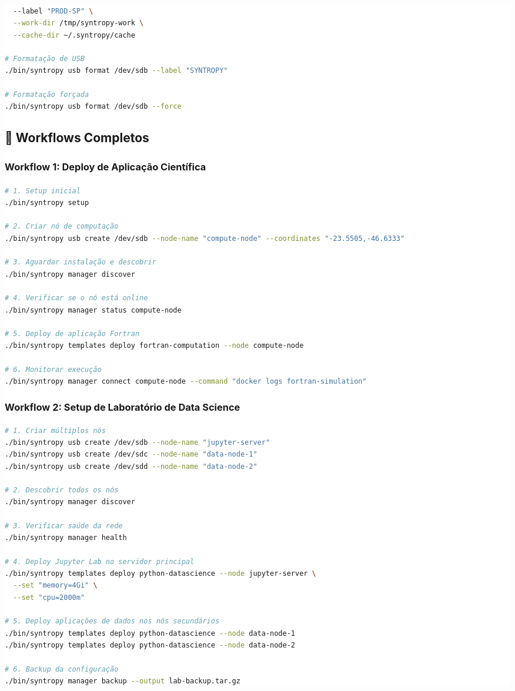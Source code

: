```bash
  --label "PROD-SP" \
  --work-dir /tmp/syntropy-work \
  --cache-dir ~/.syntropy/cache

# Formatação de USB
./bin/syntropy usb format /dev/sdb --label "SYNTROPY"

# Formatação forçada
./bin/syntropy usb format /dev/sdb --force
```

## 🔧 Workflows Completos

### Workflow 1: Deploy de Aplicação Científica

```bash
# 1. Setup inicial
./bin/syntropy setup

# 2. Criar nó de computação
./bin/syntropy usb create /dev/sdb --node-name "compute-node" --coordinates "-23.5505,-46.6333"

# 3. Aguardar instalação e descobrir
./bin/syntropy manager discover

# 4. Verificar se o nó está online
./bin/syntropy manager status compute-node

# 5. Deploy de aplicação Fortran
./bin/syntropy templates deploy fortran-computation --node compute-node

# 6. Monitorar execução
./bin/syntropy manager connect compute-node --command "docker logs fortran-simulation"
```

### Workflow 2: Setup de Laboratório de Data Science

```bash
# 1. Criar múltiplos nós
./bin/syntropy usb create /dev/sdb --node-name "jupyter-server"
./bin/syntropy usb create /dev/sdc --node-name "data-node-1"
./bin/syntropy usb create /dev/sdd --node-name "data-node-2"

# 2. Descobrir todos os nós
./bin/syntropy manager discover

# 3. Verificar saúde da rede
./bin/syntropy manager health

# 4. Deploy Jupyter Lab no servidor principal
./bin/syntropy templates deploy python-datascience --node jupyter-server \
  --set "memory=4Gi" \
  --set "cpu=2000m"

# 5. Deploy aplicações de dados nos nós secundários
./bin/syntropy templates deploy python-datascience --node data-node-1
./bin/syntropy templates deploy python-datascience --node data-node-2

# 6. Backup da configuração
./bin/syntropy manager backup --output lab-backup.tar.gz
```
